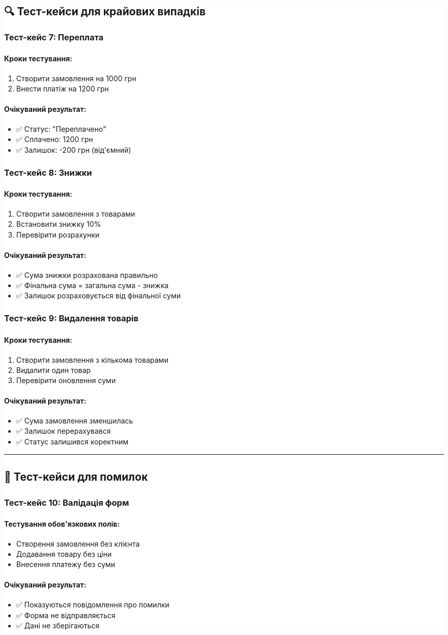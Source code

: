 
## 🔍 Тест-кейси для крайових випадків

### **Тест-кейс 7: Переплата**

#### **Кроки тестування:**
1. Створити замовлення на 1000 грн
2. Внести платіж на 1200 грн

#### **Очікуваний результат:**
- ✅ Статус: "Переплачено"
- ✅ Сплачено: 1200 грн
- ✅ Залишок: -200 грн (від'ємний)

### **Тест-кейс 8: Знижки**

#### **Кроки тестування:**
1. Створити замовлення з товарами
2. Встановити знижку 10%
3. Перевірити розрахунки

#### **Очікуваний результат:**
- ✅ Сума знижки розрахована правильно
- ✅ Фінальна сума = загальна сума - знижка
- ✅ Залишок розраховується від фінальної суми

### **Тест-кейс 9: Видалення товарів**

#### **Кроки тестування:**
1. Створити замовлення з кількома товарами
2. Видалити один товар
3. Перевірити оновлення суми

#### **Очікуваний результат:**
- ✅ Сума замовлення зменшилась
- ✅ Залишок перерахувався
- ✅ Статус залишився коректним

---

## 🚨 Тест-кейси для помилок

### **Тест-кейс 10: Валідація форм**

#### **Тестування обов'язкових полів:**
- Створення замовлення без клієнта
- Додавання товару без ціни
- Внесення платежу без суми

#### **Очікуваний результат:**
- ✅ Показуються повідомлення про помилки
- ✅ Форма не відправляється
- ✅ Дані не зберігаються
